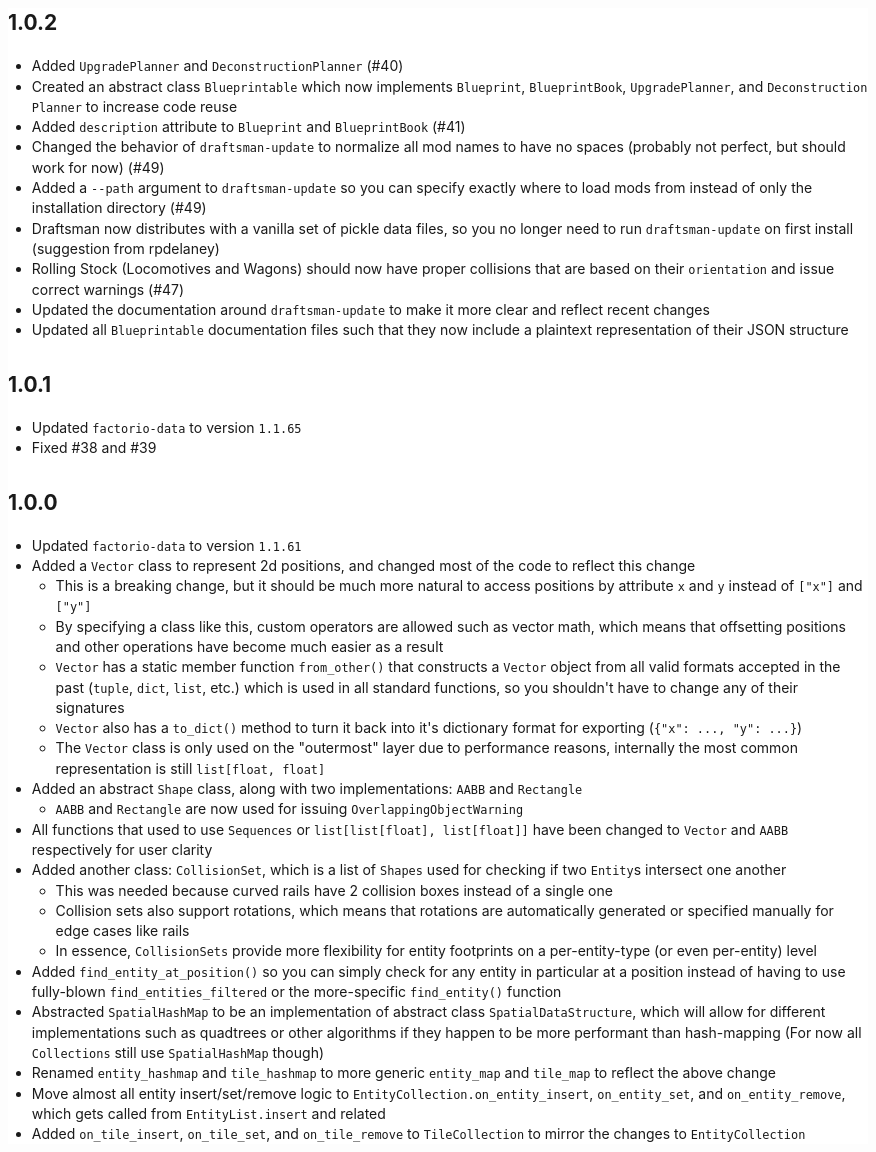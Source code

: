 ## 1.0.2
* Added `UpgradePlanner` and `DeconstructionPlanner` (#40)
* Created an abstract class `Blueprintable` which now implements `Blueprint`, `BlueprintBook`, `UpgradePlanner`, and `DeconstructionPlanner` to increase code reuse
* Added `description` attribute to `Blueprint` and `BlueprintBook` (#41)
* Changed the behavior of `draftsman-update` to normalize all mod names to have no spaces (probably not perfect, but should work for now) (#49)
* Added a `--path` argument to `draftsman-update` so you can specify exactly where to load mods from instead of only the installation directory (#49)
* Draftsman now distributes with a vanilla set of pickle data files, so you no longer need to run `draftsman-update` on first install (suggestion from rpdelaney)
* Rolling Stock (Locomotives and Wagons) should now have proper collisions that are based on their `orientation` and issue correct warnings (#47)
* Updated the documentation around `draftsman-update` to make it more clear and reflect recent changes
* Updated all `Blueprintable` documentation files such that they now include a plaintext representation of their JSON structure

## 1.0.1
* Updated `factorio-data` to version `1.1.65`
* Fixed #38 and #39

## 1.0.0
* Updated `factorio-data` to version `1.1.61`
* Added a `Vector` class to represent 2d positions, and changed most of the code to reflect this change
    * This is a breaking change, but it should be much more natural to access positions by attribute `x` and `y` instead of `["x"]` and `["y"]`
    * By specifying a class like this, custom operators are allowed such as vector math, which means that offsetting positions and other operations have become much easier as a result
    * `Vector` has a static member function `from_other()` that constructs a `Vector` object from all valid formats accepted in the past (`tuple`, `dict`, `list`, etc.) which is used in all standard functions, so you shouldn't have to change any of their signatures
    * `Vector` also has a `to_dict()` method to turn it back into it's dictionary format for exporting (`{"x": ..., "y": ...}`)
    * The `Vector` class is only used on the "outermost" layer due to performance reasons, internally the most common representation is still `list[float, float]`
* Added an abstract `Shape` class, along with two implementations: `AABB` and `Rectangle`
    * `AABB` and `Rectangle` are now used for issuing `OverlappingObjectWarning` 
* All functions that used to use `Sequences` or `list[list[float], list[float]]` have been changed to `Vector` and `AABB` respectively for user clarity
* Added another class: `CollisionSet`, which is a list of `Shapes` used for checking if two `Entity`s intersect one another
    * This was needed because curved rails have 2 collision boxes instead of a single one
    * Collision sets also support rotations, which means that rotations are automatically generated or specified manually for edge cases like rails
    * In essence, `CollisionSets` provide more flexibility for entity footprints on a per-entity-type (or even per-entity) level
* Added `find_entity_at_position()` so you can simply check for any entity in particular at a position instead of having to use fully-blown `find_entities_filtered` or the more-specific `find_entity()` function
* Abstracted `SpatialHashMap` to be an implementation of abstract class `SpatialDataStructure`, which will allow for different implementations such as quadtrees or other algorithms if they happen to be more performant than hash-mapping (For now all `Collections` still use `SpatialHashMap` though)
* Renamed `entity_hashmap` and `tile_hashmap` to more generic `entity_map` and `tile_map` to reflect the above change
* Move almost all entity insert/set/remove logic to `EntityCollection.on_entity_insert`, `on_entity_set`, and `on_entity_remove`, which gets called from `EntityList.insert` and related 
* Added `on_tile_insert`, `on_tile_set`, and `on_tile_remove` to `TileCollection` to mirror the changes to `EntityCollection`